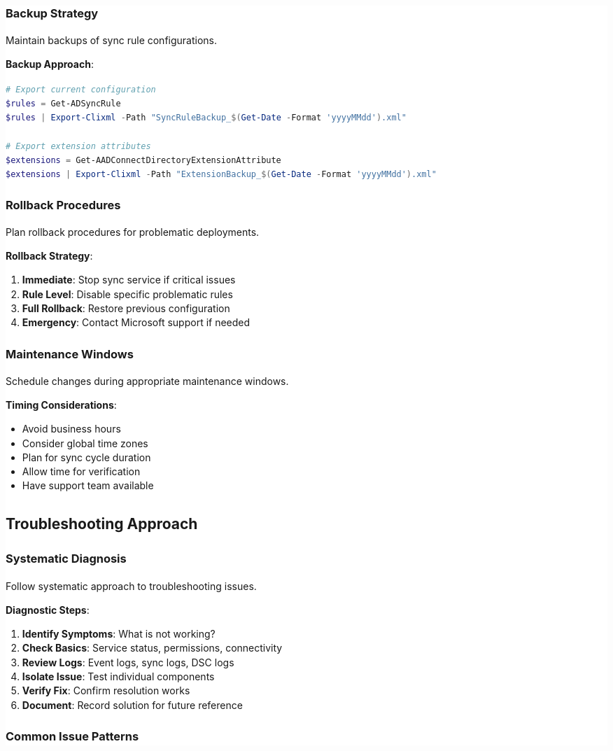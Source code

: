 ### Backup Strategy

Maintain backups of sync rule configurations.

**Backup Approach**:

```powershell
# Export current configuration
$rules = Get-ADSyncRule
$rules | Export-Clixml -Path "SyncRuleBackup_$(Get-Date -Format 'yyyyMMdd').xml"

# Export extension attributes
$extensions = Get-AADConnectDirectoryExtensionAttribute
$extensions | Export-Clixml -Path "ExtensionBackup_$(Get-Date -Format 'yyyyMMdd').xml"
```

### Rollback Procedures

Plan rollback procedures for problematic deployments.

**Rollback Strategy**:

1. **Immediate**: Stop sync service if critical issues
2. **Rule Level**: Disable specific problematic rules
3. **Full Rollback**: Restore previous configuration
4. **Emergency**: Contact Microsoft support if needed

### Maintenance Windows

Schedule changes during appropriate maintenance windows.

**Timing Considerations**:

- Avoid business hours
- Consider global time zones
- Plan for sync cycle duration
- Allow time for verification
- Have support team available

## Troubleshooting Approach

### Systematic Diagnosis

Follow systematic approach to troubleshooting issues.

**Diagnostic Steps**:

1. **Identify Symptoms**: What is not working?
2. **Check Basics**: Service status, permissions, connectivity
3. **Review Logs**: Event logs, sync logs, DSC logs
4. **Isolate Issue**: Test individual components
5. **Verify Fix**: Confirm resolution works
6. **Document**: Record solution for future reference

### Common Issue Patterns
